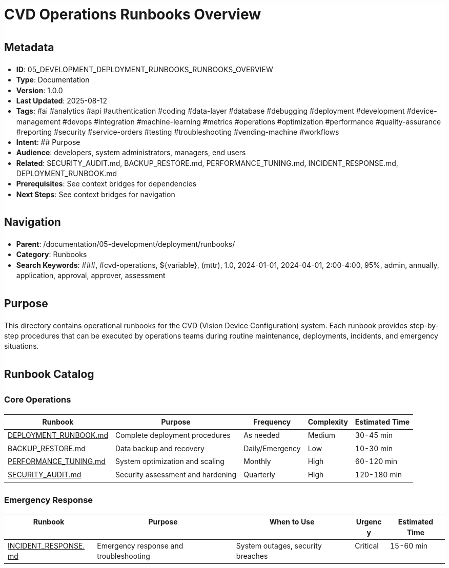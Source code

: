 # CVD Operations Runbooks Overview


## Metadata
- **ID**: 05_DEVELOPMENT_DEPLOYMENT_RUNBOOKS_RUNBOOKS_OVERVIEW
- **Type**: Documentation
- **Version**: 1.0.0
- **Last Updated**: 2025-08-12
- **Tags**: #ai #analytics #api #authentication #coding #data-layer #database #debugging #deployment #development #device-management #devops #integration #machine-learning #metrics #operations #optimization #performance #quality-assurance #reporting #security #service-orders #testing #troubleshooting #vending-machine #workflows
- **Intent**: ## Purpose
- **Audience**: developers, system administrators, managers, end users
- **Related**: SECURITY_AUDIT.md, BACKUP_RESTORE.md, PERFORMANCE_TUNING.md, INCIDENT_RESPONSE.md, DEPLOYMENT_RUNBOOK.md
- **Prerequisites**: See context bridges for dependencies
- **Next Steps**: See context bridges for navigation

## Navigation
- **Parent**: /documentation/05-development/deployment/runbooks/
- **Category**: Runbooks
- **Search Keywords**: ###, #cvd-operations, ${variable}, (mttr), 1.0, 2024-01-01, 2024-04-01, 2:00-4:00, 95%, admin, annually, application, approval, approver, assessment

## Purpose

This directory contains operational runbooks for the CVD (Vision Device Configuration) system. Each runbook provides step-by-step procedures that can be executed by operations teams during routine maintenance, deployments, incidents, and emergency situations.

## Runbook Catalog

### Core Operations

| Runbook | Purpose | Frequency | Complexity | Estimated Time |
|---------|---------|-----------|------------|----------------|
| [DEPLOYMENT_RUNBOOK.md](./DEPLOYMENT_RUNBOOK.md) | Complete deployment procedures | As needed | Medium | 30-45 min |
| [BACKUP_RESTORE.md](./BACKUP_RESTORE.md) | Data backup and recovery | Daily/Emergency | Low | 10-30 min |
| [PERFORMANCE_TUNING.md](./PERFORMANCE_TUNING.md) | System optimization and scaling | Monthly | High | 60-120 min |
| [SECURITY_AUDIT.md](./SECURITY_AUDIT.md) | Security assessment and hardening | Quarterly | High | 120-180 min |

### Emergency Response

| Runbook | Purpose | When to Use | Urgency | Estimated Time |
|---------|---------|-------------|---------|----------------|
| [INCIDENT_RESPONSE.md](./INCIDENT_RESPONSE.md) | Emergency response and troubleshooting | System outages, security breaches | Critical | 15-60 min |
